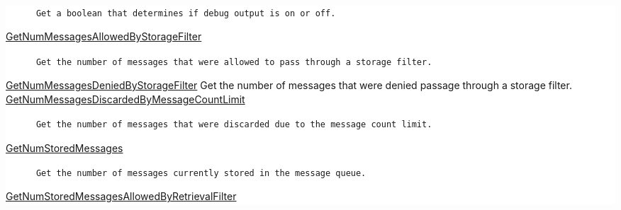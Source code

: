           Get a boolean that determines if debug output is on or off.



</td>
</tr>
<tr data="declared;">
<td align="left" width="37%">
<a href="https://msdn.microsoft.com/15B4F5B7-0590-45CC-9499-8ACF1B41E7C2">GetNumMessagesAllowedByStorageFilter</a>
</td>
<td align="left" width="63%">

          Get the number of messages that were allowed to pass through a storage filter.



</td>
</tr>
<tr data="declared;">
<td align="left" width="37%">
<a href="https://msdn.microsoft.com/A1702C92-516C-4ECF-AD75-3D2CCFE360D2">GetNumMessagesDeniedByStorageFilter</a>
</td>
<td align="left" width="63%">
Get the number of messages that were denied passage through a storage filter.



</td>
</tr>
<tr data="declared;">
<td align="left" width="37%">
<a href="https://msdn.microsoft.com/EB6C6D7F-7B28-4E5B-9E35-332A9D957102">GetNumMessagesDiscardedByMessageCountLimit</a>
</td>
<td align="left" width="63%">

          Get the number of messages that were discarded due to the message count limit.


        

</td>
</tr>
<tr data="declared;">
<td align="left" width="37%">
<a href="https://msdn.microsoft.com/1574582B-312A-4775-A09A-8489C0FA3EDC">GetNumStoredMessages</a>
</td>
<td align="left" width="63%">

          Get the number of messages currently stored in the message queue.



</td>
</tr>
<tr data="declared;">
<td align="left" width="37%">
<a href="https://msdn.microsoft.com/57F10336-2304-4DC9-B62B-6536A7AD76CB">GetNumStoredMessagesAllowedByRetrievalFilter</a>
</td>
<td align="left" width="63%">
